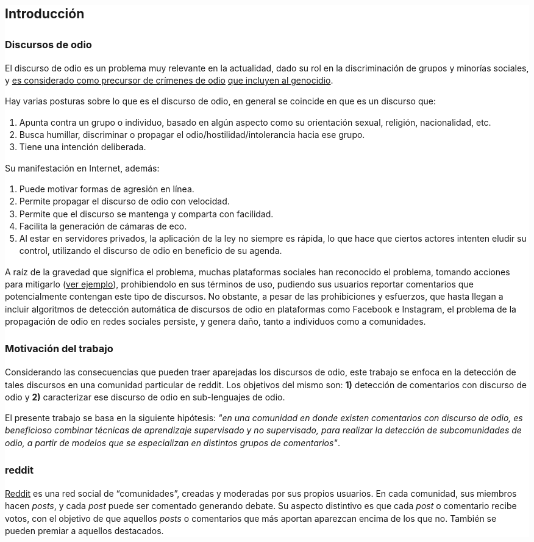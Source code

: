 
## Introducción

### Discursos de odio

El discurso de odio es un problema muy relevante en la actualidad, dado su rol en la discriminación de grupos y minorías sociales, y [es considerado como precursor de crímenes de odio](https://www.rightsforpeace.org/hate-speech) [que incluyen al genocidio](https://scholarcommons.usf.edu/gsp/vol7/iss1/4).

Hay varias posturas sobre lo que es el discurso de odio, en general se coincide en que es un discurso que:

1. Apunta contra un grupo o individuo, basado en algún aspecto como su orientación sexual, religión, nacionalidad, etc.
2. Busca humillar, discriminar o propagar el odio/hostilidad/intolerancia hacia ese grupo.
3. Tiene una intención deliberada.

Su manifestación en Internet, además:

1. Puede motivar formas de agresión en línea.
2. Permite propagar el discurso de odio con velocidad.
3. Permite que el discurso se mantenga y comparta con facilidad.
4. Facilita la generación de cámaras de eco.
5. Al estar en servidores privados, la aplicación de la ley no siempre es rápida, lo que hace que ciertos actores intenten eludir su control, utilizando el discurso de odio en beneficio de su agenda.

A raíz de la gravedad que significa el problema, muchas plataformas sociales han reconocido el problema, tomando acciones para mitigarlo ([ver ejemplo](https://www.theguardian.com/technology/2016/may/31/facebook-youtube-twitter-microsoft-eu-hate-speech-code)),  prohibiendolo en sus términos de uso, pudiendo sus usuarios reportar comentarios que potencialmente contengan este tipo de discursos.
No obstante, a pesar de las prohibiciones y esfuerzos, que hasta llegan a incluir algoritmos de detección automática de discursos de odio en plataformas como Facebook e Instagram, el problema de la propagación de odio en redes sociales persiste, y genera daño, tanto a individuos como a comunidades.


### Motivación del trabajo

Considerando las consecuencias que pueden traer aparejadas los discursos de odio, este trabajo se enfoca en la detección de tales discursos en una comunidad particular de reddit. Los objetivos del mismo son: **1)** detección de comentarios con discurso de odio y **2)** caracterizar ese discurso de odio en sub-lenguajes de odio.

El presente trabajo se basa en la siguiente hipótesis: *"en una comunidad en donde existen comentarios con discurso de odio, es beneficioso combinar técnicas de aprendizaje supervisado y no supervisado, para realizar la detección de subcomunidades de odio, a partir de modelos que se especializan en distintos grupos de comentarios"*.

### reddit

[Reddit](https://www.reddit.com/) es una red social de “comunidades”, creadas y moderadas por sus propios usuarios. En cada comunidad, sus miembros hacen *posts*, y cada *post* puede ser comentado generando debate. Su aspecto distintivo es que cada *post* o comentario recibe votos, con el objetivo de que aquellos *posts* o comentarios que más aportan aparezcan encima de los que no. También se pueden premiar a aquellos destacados. 
